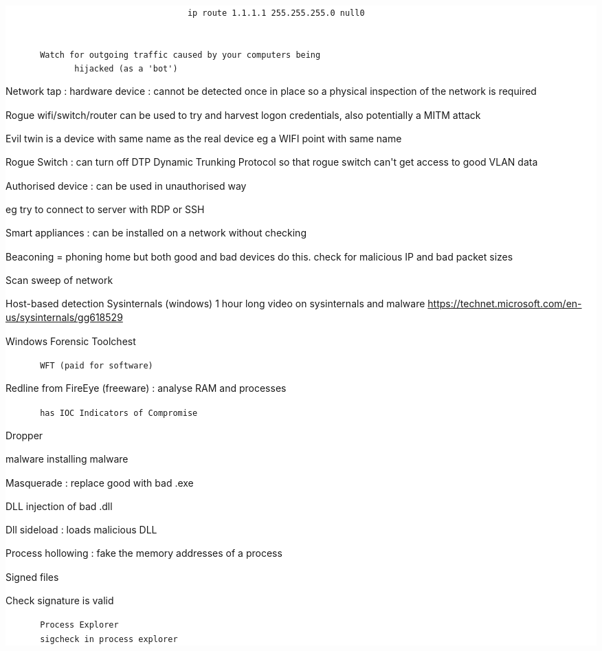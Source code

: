                                          ip route 1.1.1.1 255.255.255.0 null0
                                         
                                         
           Watch for outgoing traffic caused by your computers being
                  hijacked (as a 'bot')
                  
Network tap : hardware device : cannot be detected once in place so a physical inspection of the network is required
 
 
Rogue wifi/switch/router can be used to try and harvest logon credentials, also potentially a MITM attack
 
   Evil twin is a device with same name as the real device eg a WIFI point with same name
 
   Rogue Switch : can turn off DTP Dynamic Trunking Protocol so that rogue switch can't get access to good VLAN data
 
Authorised device : can be used in unauthorised way
 
   eg try to connect to server with RDP or SSH
   
   
Smart appliances : can be installed on a network without checking
 
Beaconing = phoning home but both good and bad devices do this. check for
   malicious IP and bad packet sizes
   
Scan sweep of network
 
   
Host-based detection
   Sysinternals (windows)
           1 hour long video on sysinternals and malware
           https://technet.microsoft.com/en-us/sysinternals/gg618529
           
           
   Windows Forensic Toolchest
   
           WFT (paid for software)
           
           
   Redline from FireEye (freeware) : analyse RAM and processes
   
           has IOC Indicators of Compromise 
           
           
           
Dropper
 
   malware installing malware 
   
   Masquerade : replace good with bad .exe
   
   DLL injection of bad .dll
   
   Dll sideload : loads malicious DLL
   
   Process hollowing : fake the memory addresses of a process
   
   
Signed files
 
   Check signature is valid
   
           Process Explorer
           sigcheck in process explorer
           